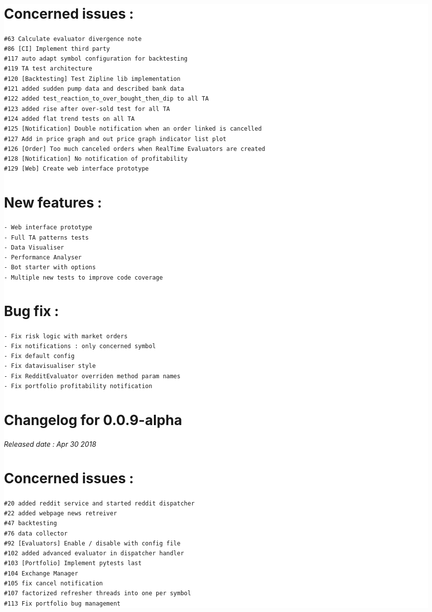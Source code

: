# Concerned issues :
    #63 Calculate evaluator divergence note 
    #86 [CI] Implement third party
    #117 auto adapt symbol configuration for backtesting 
    #119 TA test architecture
    #120 [Backtesting] Test Zipline lib implementation
    #121 added sudden pump data and described bank data 
    #122 added test_reaction_to_over_bought_then_dip to all TA 
    #123 added rise after over-sold test for all TA
    #124 added flat trend tests on all TA 
    #125 [Notification] Double notification when an order linked is cancelled
    #127 Add in price graph and out price graph indicator list plot 
    #126 [Order] Too much canceled orders when RealTime Evaluators are created
    #128 [Notification] No notification of profitability
    #129 [Web] Create web interface prototype 

# New features :
    - Web interface prototype
    - Full TA patterns tests
    - Data Visualiser
    - Performance Analyser
    - Bot starter with options
    - Multiple new tests to improve code coverage
    
# Bug fix :
    - Fix risk logic with market orders
    - Fix notifications : only concerned symbol
    - Fix default config
    - Fix datavisualiser style
    - Fix RedditEvaluator overriden method param names
    - Fix portfolio profitability notification 


Changelog for 0.0.9-alpha
====================
*Released date : Apr 30 2018*

# Concerned issues :
    #20 added reddit service and started reddit dispatcher 
    #22 added webpage news retreiver 
    #47 backtesting 
    #76 data collector
    #92 [Evaluators] Enable / disable with config file
    #102 added advanced evaluator in dispatcher handler
    #103 [Portfolio] Implement pytests last 
    #104 Exchange Manager
    #105 fix cancel notification
    #107 factorized refresher threads into one per symbol
    #113 Fix portfolio bug management
